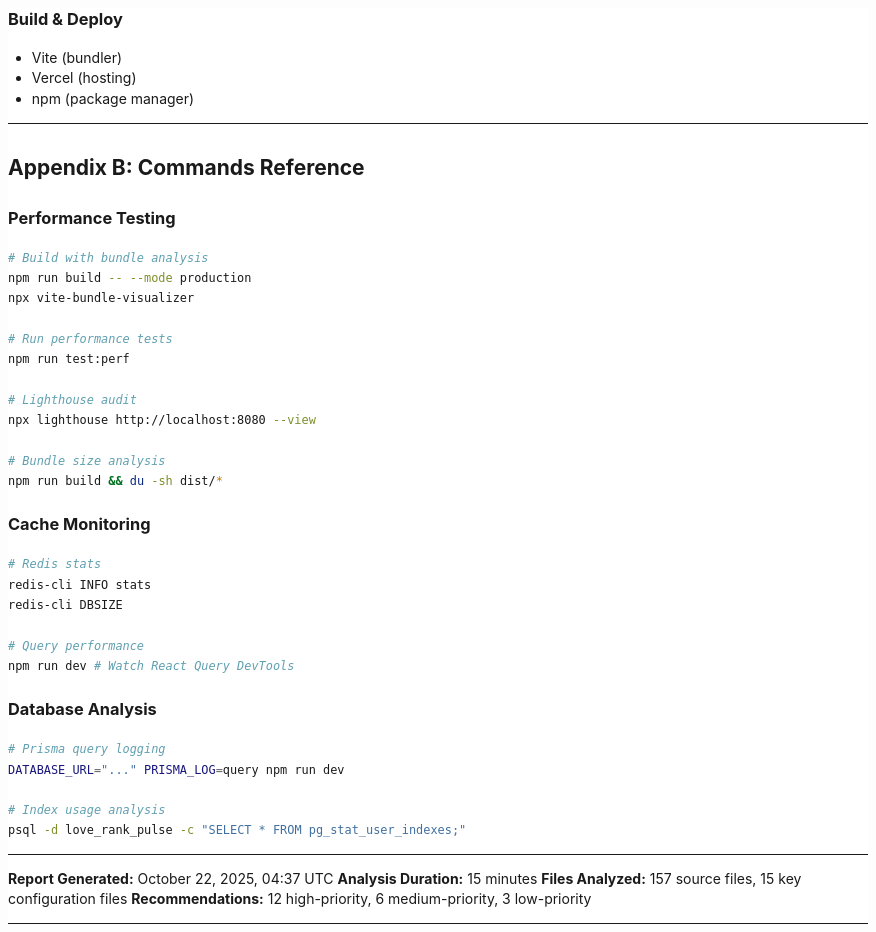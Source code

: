 ### Build & Deploy
- Vite (bundler)
- Vercel (hosting)
- npm (package manager)

---

## Appendix B: Commands Reference

### Performance Testing
```bash
# Build with bundle analysis
npm run build -- --mode production
npx vite-bundle-visualizer

# Run performance tests
npm run test:perf

# Lighthouse audit
npx lighthouse http://localhost:8080 --view

# Bundle size analysis
npm run build && du -sh dist/*
```

### Cache Monitoring
```bash
# Redis stats
redis-cli INFO stats
redis-cli DBSIZE

# Query performance
npm run dev # Watch React Query DevTools
```

### Database Analysis
```bash
# Prisma query logging
DATABASE_URL="..." PRISMA_LOG=query npm run dev

# Index usage analysis
psql -d love_rank_pulse -c "SELECT * FROM pg_stat_user_indexes;"
```

---

**Report Generated:** October 22, 2025, 04:37 UTC
**Analysis Duration:** 15 minutes
**Files Analyzed:** 157 source files, 15 key configuration files
**Recommendations:** 12 high-priority, 6 medium-priority, 3 low-priority

---
